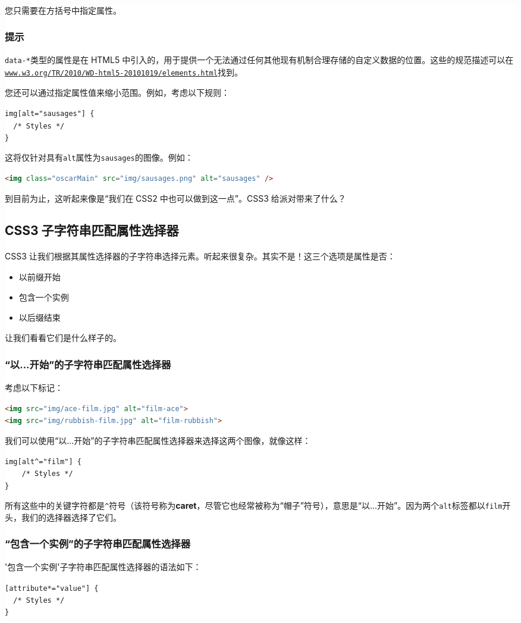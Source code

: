 您只需要在方括号中指定属性。

### 提示

`data-*`类型的属性是在 HTML5 中引入的，用于提供一个无法通过任何其他现有机制合理存储的自定义数据的位置。这些的规范描述可以在[`www.w3.org/TR/2010/WD-html5-20101019/elements.html`](http://www.w3.org/TR/2010/WD-html5-20101019/elements.html)找到。

您还可以通过指定属性值来缩小范围。例如，考虑以下规则：

```html
img[alt="sausages"] {
  /* Styles */
}
```

这将仅针对具有`alt`属性为`sausages`的图像。例如：

```html
<img class="oscarMain" src="img/sausages.png" alt="sausages" />
```

到目前为止，这听起来像是“我们在 CSS2 中也可以做到这一点”。CSS3 给派对带来了什么？

## CSS3 子字符串匹配属性选择器

CSS3 让我们根据其属性选择器的子字符串选择元素。听起来很复杂。其实不是！这三个选项是属性是否：

+   以前缀开始

+   包含一个实例

+   以后缀结束

让我们看看它们是什么样子的。

### “以...开始”的子字符串匹配属性选择器

考虑以下标记：

```html
<img src="img/ace-film.jpg" alt="film-ace">
<img src="img/rubbish-film.jpg" alt="film-rubbish">
```

我们可以使用“以...开始”的子字符串匹配属性选择器来选择这两个图像，就像这样：

```html
img[alt^="film"] {
    /* Styles */
}
```

所有这些中的关键字符都是`^`符号（该符号称为**caret**，尽管它也经常被称为“帽子”符号），意思是“以...开始”。因为两个`alt`标签都以`film`开头，我们的选择器选择了它们。

### “包含一个实例”的子字符串匹配属性选择器

'包含一个实例'子字符串匹配属性选择器的语法如下：

```html
[attribute*="value"] {
  /* Styles */
}
```
